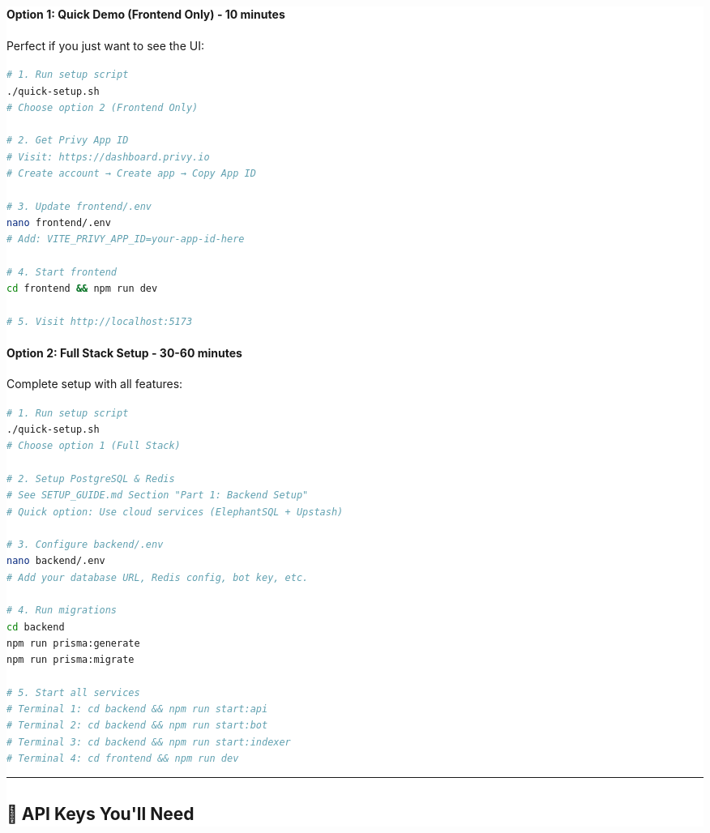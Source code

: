 #### Option 1: Quick Demo (Frontend Only) - 10 minutes
Perfect if you just want to see the UI:

```bash
# 1. Run setup script
./quick-setup.sh
# Choose option 2 (Frontend Only)

# 2. Get Privy App ID
# Visit: https://dashboard.privy.io
# Create account → Create app → Copy App ID

# 3. Update frontend/.env
nano frontend/.env
# Add: VITE_PRIVY_APP_ID=your-app-id-here

# 4. Start frontend
cd frontend && npm run dev

# 5. Visit http://localhost:5173
```

#### Option 2: Full Stack Setup - 30-60 minutes
Complete setup with all features:

```bash
# 1. Run setup script
./quick-setup.sh
# Choose option 1 (Full Stack)

# 2. Setup PostgreSQL & Redis
# See SETUP_GUIDE.md Section "Part 1: Backend Setup"
# Quick option: Use cloud services (ElephantSQL + Upstash)

# 3. Configure backend/.env
nano backend/.env
# Add your database URL, Redis config, bot key, etc.

# 4. Run migrations
cd backend
npm run prisma:generate
npm run prisma:migrate

# 5. Start all services
# Terminal 1: cd backend && npm run start:api
# Terminal 2: cd backend && npm run start:bot
# Terminal 3: cd backend && npm run start:indexer
# Terminal 4: cd frontend && npm run dev
```

---

## 🔑 API Keys You'll Need
